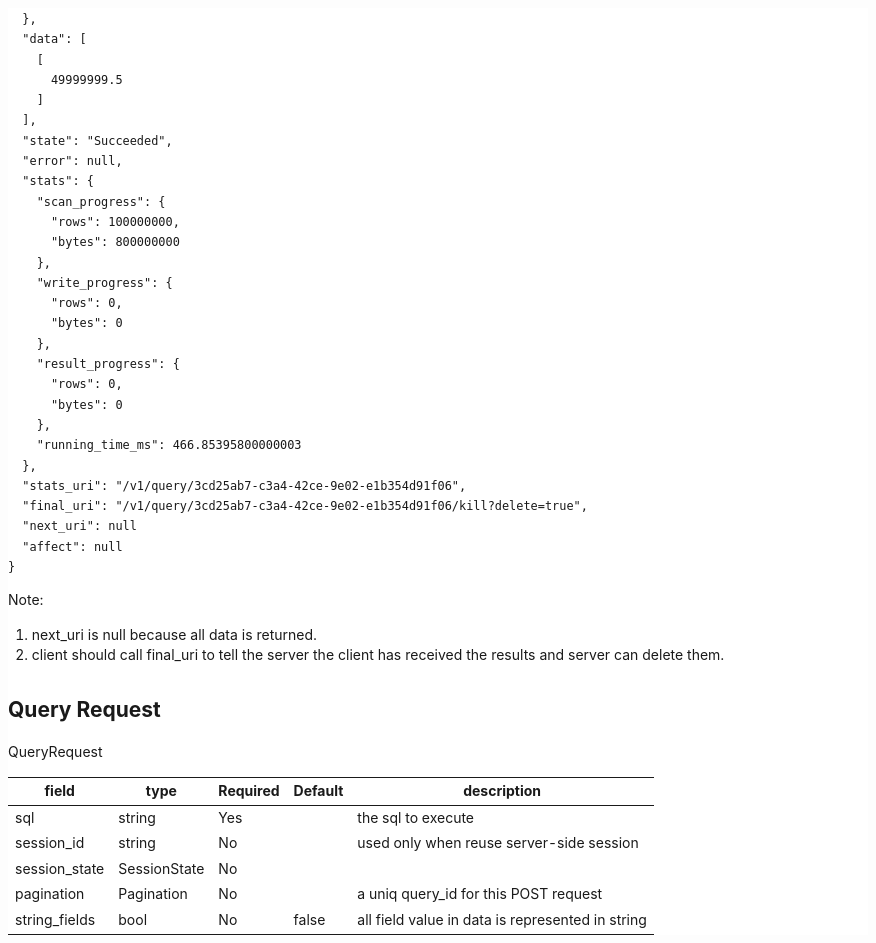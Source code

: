 ```
  },
  "data": [
    [
      49999999.5
    ]
  ],
  "state": "Succeeded",
  "error": null,
  "stats": {
    "scan_progress": {
      "rows": 100000000,
      "bytes": 800000000
    },
    "write_progress": {
      "rows": 0,
      "bytes": 0
    },
    "result_progress": {
      "rows": 0,
      "bytes": 0 
    },
    "running_time_ms": 466.85395800000003
  },
  "stats_uri": "/v1/query/3cd25ab7-c3a4-42ce-9e02-e1b354d91f06",
  "final_uri": "/v1/query/3cd25ab7-c3a4-42ce-9e02-e1b354d91f06/kill?delete=true",
  "next_uri": null
  "affect": null
}
```

Note:

1. next_uri is null because all data is returned.
1. client should call final_uri to tell the server the client has received the results and server can delete them.


## Query Request

QueryRequest

| field         | type         | Required | Default | description                                      |
|---------------|--------------|----------|---------|--------------------------------------------------|
| sql           | string       | Yes      |         | the sql to execute                               |
| session_id    | string       | No       |         | used only when reuse server-side session         |
| session_state | SessionState | No       |         |                                                  |
| pagination    | Pagination   | No       |         | a uniq query_id for this POST request            |
| string_fields | bool         | No       | false   | all field value in data is represented in string |
